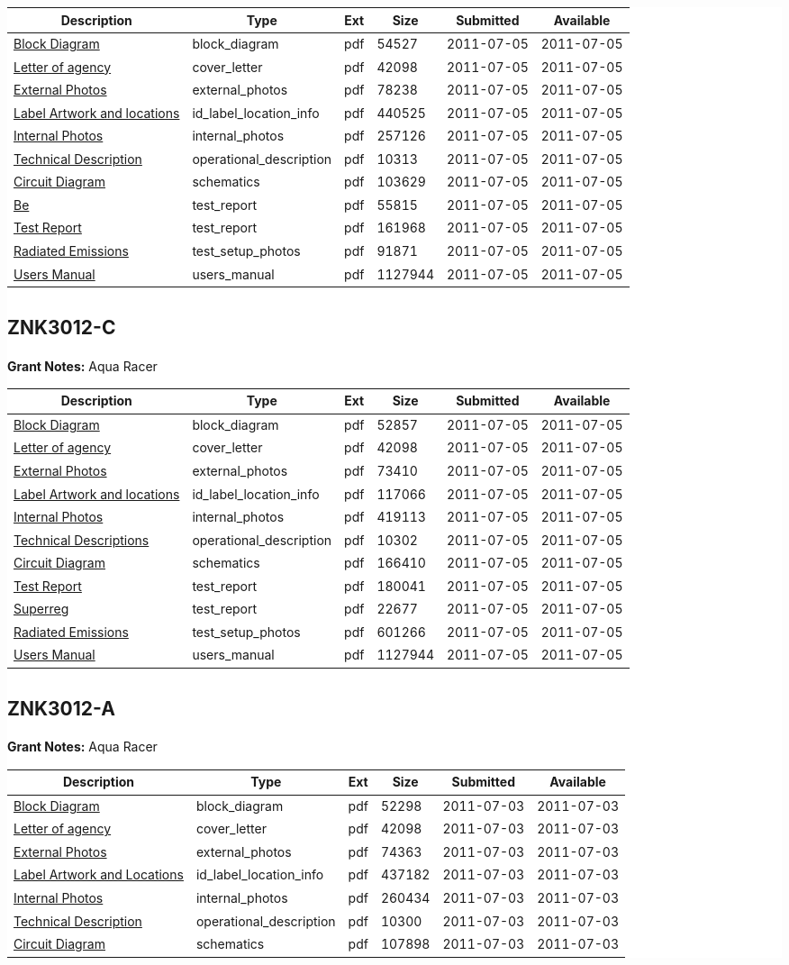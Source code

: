 | Description | Type | Ext | Size | Submitted | Available |
| ----------- | ---- | --- | ---- | --------- | --------- |
| [Block Diagram](ZNK3012-B/b37975a491b8d3a06cc949ae84c9eb13/1495512.pdf) | block_diagram | pdf | 54527 | 2011-07-05 | 2011-07-05 |
| [Letter of agency](ZNK3012-B/b37975a491b8d3a06cc949ae84c9eb13/1494177.pdf) | cover_letter | pdf | 42098 | 2011-07-05 | 2011-07-05 |
| [External Photos](ZNK3012-B/b37975a491b8d3a06cc949ae84c9eb13/1495515.pdf) | external_photos | pdf | 78238 | 2011-07-05 | 2011-07-05 |
| [Label Artwork and locations](ZNK3012-B/b37975a491b8d3a06cc949ae84c9eb13/1495517.pdf) | id_label_location_info | pdf | 440525 | 2011-07-05 | 2011-07-05 |
| [Internal Photos](ZNK3012-B/b37975a491b8d3a06cc949ae84c9eb13/1495516.pdf) | internal_photos | pdf | 257126 | 2011-07-05 | 2011-07-05 |
| [Technical Description](ZNK3012-B/b37975a491b8d3a06cc949ae84c9eb13/1495514.pdf) | operational_description | pdf | 10313 | 2011-07-05 | 2011-07-05 |
| [Circuit Diagram](ZNK3012-B/b37975a491b8d3a06cc949ae84c9eb13/1495513.pdf) | schematics | pdf | 103629 | 2011-07-05 | 2011-07-05 |
| [Be](ZNK3012-B/b37975a491b8d3a06cc949ae84c9eb13/1495511.pdf) | test_report | pdf | 55815 | 2011-07-05 | 2011-07-05 |
| [Test Report](ZNK3012-B/b37975a491b8d3a06cc949ae84c9eb13/1495521.pdf) | test_report | pdf | 161968 | 2011-07-05 | 2011-07-05 |
| [Radiated Emissions](ZNK3012-B/b37975a491b8d3a06cc949ae84c9eb13/1495520.pdf) | test_setup_photos | pdf | 91871 | 2011-07-05 | 2011-07-05 |
| [Users Manual](ZNK3012-B/b37975a491b8d3a06cc949ae84c9eb13/1494178.pdf) | users_manual | pdf | 1127944 | 2011-07-05 | 2011-07-05 |
## ZNK3012-C
**Grant Notes:** Aqua Racer

| Description | Type | Ext | Size | Submitted | Available |
| ----------- | ---- | --- | ---- | --------- | --------- |
| [Block Diagram](ZNK3012-C/45daf133a184da86333c95662e8cdac3/1495522.pdf) | block_diagram | pdf | 52857 | 2011-07-05 | 2011-07-05 |
| [Letter of agency](ZNK3012-C/45daf133a184da86333c95662e8cdac3/1494177.pdf) | cover_letter | pdf | 42098 | 2011-07-05 | 2011-07-05 |
| [External Photos](ZNK3012-C/45daf133a184da86333c95662e8cdac3/1495525.pdf) | external_photos | pdf | 73410 | 2011-07-05 | 2011-07-05 |
| [Label Artwork and locations](ZNK3012-C/45daf133a184da86333c95662e8cdac3/1495527.pdf) | id_label_location_info | pdf | 117066 | 2011-07-05 | 2011-07-05 |
| [Internal Photos](ZNK3012-C/45daf133a184da86333c95662e8cdac3/1495526.pdf) | internal_photos | pdf | 419113 | 2011-07-05 | 2011-07-05 |
| [Technical Descriptions](ZNK3012-C/45daf133a184da86333c95662e8cdac3/1495524.pdf) | operational_description | pdf | 10302 | 2011-07-05 | 2011-07-05 |
| [Circuit Diagram](ZNK3012-C/45daf133a184da86333c95662e8cdac3/1495523.pdf) | schematics | pdf | 166410 | 2011-07-05 | 2011-07-05 |
| [Test Report](ZNK3012-C/45daf133a184da86333c95662e8cdac3/1495531.pdf) | test_report | pdf | 180041 | 2011-07-05 | 2011-07-05 |
| [Superreg](ZNK3012-C/45daf133a184da86333c95662e8cdac3/1495532.pdf) | test_report | pdf | 22677 | 2011-07-05 | 2011-07-05 |
| [Radiated Emissions](ZNK3012-C/45daf133a184da86333c95662e8cdac3/1495530.pdf) | test_setup_photos | pdf | 601266 | 2011-07-05 | 2011-07-05 |
| [Users Manual](ZNK3012-C/45daf133a184da86333c95662e8cdac3/1494178.pdf) | users_manual | pdf | 1127944 | 2011-07-05 | 2011-07-05 |
## ZNK3012-A
**Grant Notes:** Aqua Racer

| Description | Type | Ext | Size | Submitted | Available |
| ----------- | ---- | --- | ---- | --------- | --------- |
| [Block Diagram](ZNK3012-A/e36025fdf7f227bd0085c84e5495d6df/1494170.pdf) | block_diagram | pdf | 52298 | 2011-07-03 | 2011-07-03 |
| [Letter of agency](ZNK3012-A/e36025fdf7f227bd0085c84e5495d6df/1494177.pdf) | cover_letter | pdf | 42098 | 2011-07-03 | 2011-07-03 |
| [External Photos](ZNK3012-A/e36025fdf7f227bd0085c84e5495d6df/1494174.pdf) | external_photos | pdf | 74363 | 2011-07-03 | 2011-07-03 |
| [Label Artwork and Locations](ZNK3012-A/e36025fdf7f227bd0085c84e5495d6df/1494176.pdf) | id_label_location_info | pdf | 437182 | 2011-07-03 | 2011-07-03 |
| [Internal Photos](ZNK3012-A/e36025fdf7f227bd0085c84e5495d6df/1494175.pdf) | internal_photos | pdf | 260434 | 2011-07-03 | 2011-07-03 |
| [Technical Description](ZNK3012-A/e36025fdf7f227bd0085c84e5495d6df/1494173.pdf) | operational_description | pdf | 10300 | 2011-07-03 | 2011-07-03 |
| [Circuit Diagram](ZNK3012-A/e36025fdf7f227bd0085c84e5495d6df/1494172.pdf) | schematics | pdf | 107898 | 2011-07-03 | 2011-07-03 |